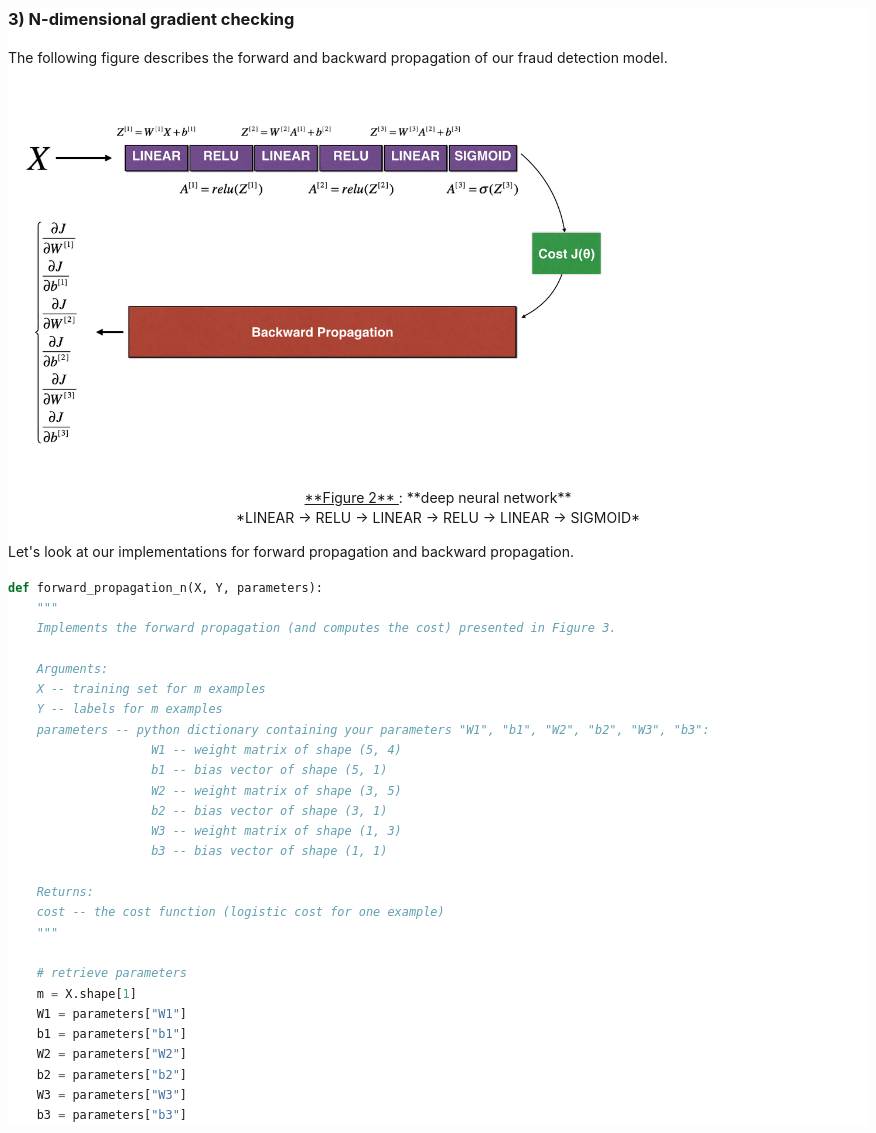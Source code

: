 ### 3) N-dimensional gradient checking

The following figure describes the forward and backward propagation of our fraud detection model.

<img src="/images/Gradient-Checking/NDgrad_kiank.png" style="width:600px;height:400px;">
<caption><center> <u> **Figure 2** </u>: **deep neural network**<br>*LINEAR -> RELU -> LINEAR -> RELU -> LINEAR -> SIGMOID*</center></caption>

Let's look at our implementations for forward propagation and backward propagation.


```python
def forward_propagation_n(X, Y, parameters):
    """
    Implements the forward propagation (and computes the cost) presented in Figure 3.

    Arguments:
    X -- training set for m examples
    Y -- labels for m examples
    parameters -- python dictionary containing your parameters "W1", "b1", "W2", "b2", "W3", "b3":
                    W1 -- weight matrix of shape (5, 4)
                    b1 -- bias vector of shape (5, 1)
                    W2 -- weight matrix of shape (3, 5)
                    b2 -- bias vector of shape (3, 1)
                    W3 -- weight matrix of shape (1, 3)
                    b3 -- bias vector of shape (1, 1)

    Returns:
    cost -- the cost function (logistic cost for one example)
    """

    # retrieve parameters
    m = X.shape[1]
    W1 = parameters["W1"]
    b1 = parameters["b1"]
    W2 = parameters["W2"]
    b2 = parameters["b2"]
    W3 = parameters["W3"]
    b3 = parameters["b3"]

```